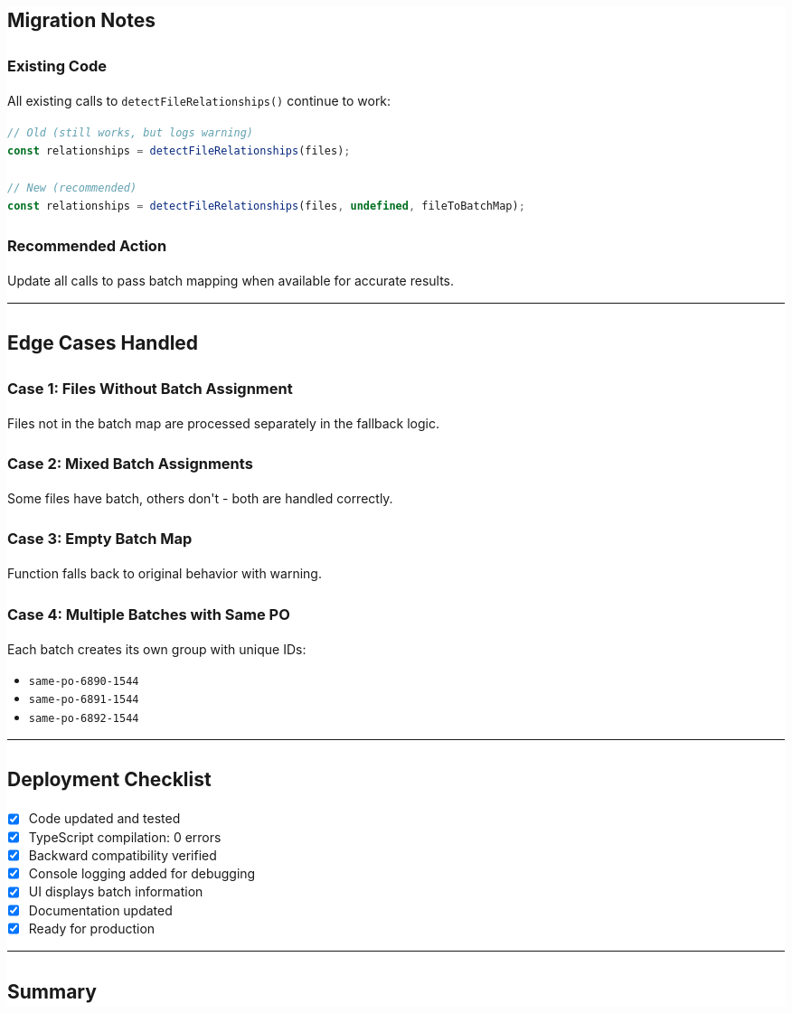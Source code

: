 
## Migration Notes

### Existing Code
All existing calls to `detectFileRelationships()` continue to work:
```typescript
// Old (still works, but logs warning)
const relationships = detectFileRelationships(files);

// New (recommended)
const relationships = detectFileRelationships(files, undefined, fileToBatchMap);
```

### Recommended Action
Update all calls to pass batch mapping when available for accurate results.

---

## Edge Cases Handled

### Case 1: Files Without Batch Assignment
Files not in the batch map are processed separately in the fallback logic.

### Case 2: Mixed Batch Assignments
Some files have batch, others don't - both are handled correctly.

### Case 3: Empty Batch Map
Function falls back to original behavior with warning.

### Case 4: Multiple Batches with Same PO
Each batch creates its own group with unique IDs:
- `same-po-6890-1544`
- `same-po-6891-1544`
- `same-po-6892-1544`

---

## Deployment Checklist

- [x] Code updated and tested
- [x] TypeScript compilation: 0 errors
- [x] Backward compatibility verified
- [x] Console logging added for debugging
- [x] UI displays batch information
- [x] Documentation updated
- [x] Ready for production

---

## Summary
